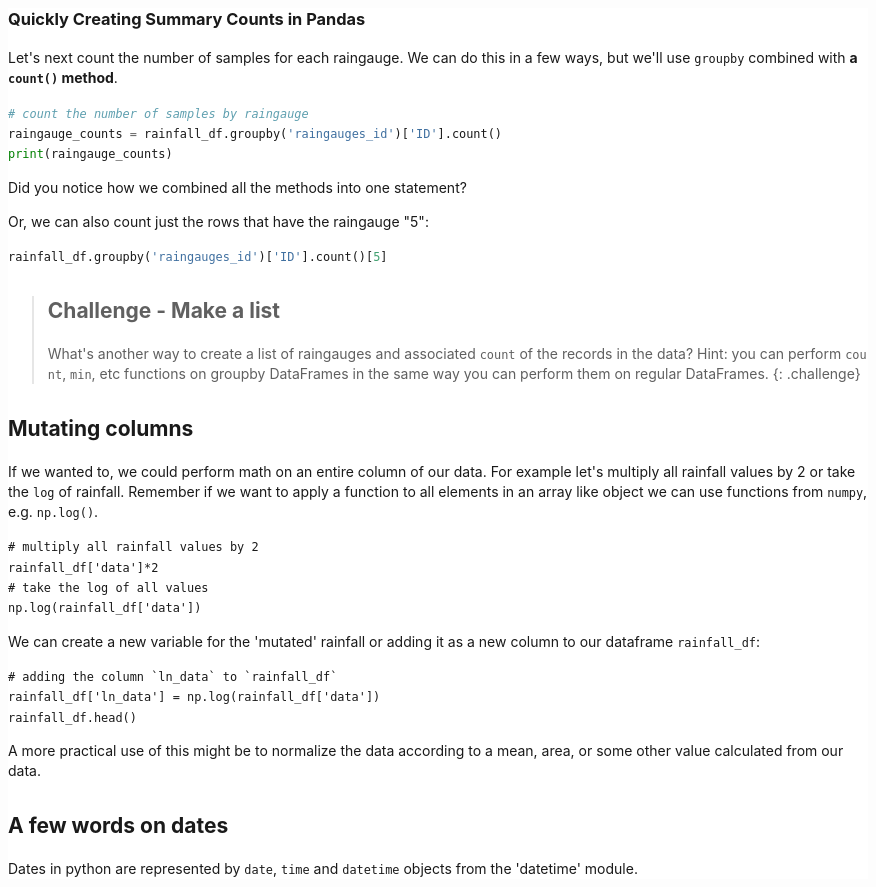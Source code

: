 ### Quickly Creating Summary Counts in Pandas

Let's next count the number of samples for each raingauge. We can do this in a few
ways, but we'll use `groupby` combined with **a `count()` method**.


```python
# count the number of samples by raingauge
raingauge_counts = rainfall_df.groupby('raingauges_id')['ID'].count()
print(raingauge_counts)
```
Did you notice how we combined all the methods into one statement?

Or, we can also count just the rows that have the raingauge "5":

```python
rainfall_df.groupby('raingauges_id')['ID'].count()[5]
```

> ## Challenge - Make a list
>
>  What's another way to create a list of raingauges and associated `count` of the
>  records in the data? Hint: you can perform `count`, `min`, etc functions on
>  groupby DataFrames in the same way you can perform them on regular DataFrames.
{: .challenge}

## Mutating columns

If we wanted to, we could perform math on an entire column of our data. For example let's multiply all rainfall values by 2 or take the `log` of rainfall. Remember if we want to apply a function to all elements in an array like object we can use functions from `numpy`, e.g. `np.log()`.

	# multiply all rainfall values by 2
	rainfall_df['data']*2
	# take the log of all values
	np.log(rainfall_df['data'])

We can create a new variable for the 'mutated' rainfall or adding it as a new column to our dataframe `rainfall_df`:
	
	# adding the column `ln_data` to `rainfall_df`
	rainfall_df['ln_data'] = np.log(rainfall_df['data'])
	rainfall_df.head()
		
A more practical use of this might be to normalize the data according to a mean, area, or some other value calculated from our data.

## A few words on dates
Dates in python are represented by `date`, `time` and `datetime` objects from the 'datetime' module. 
